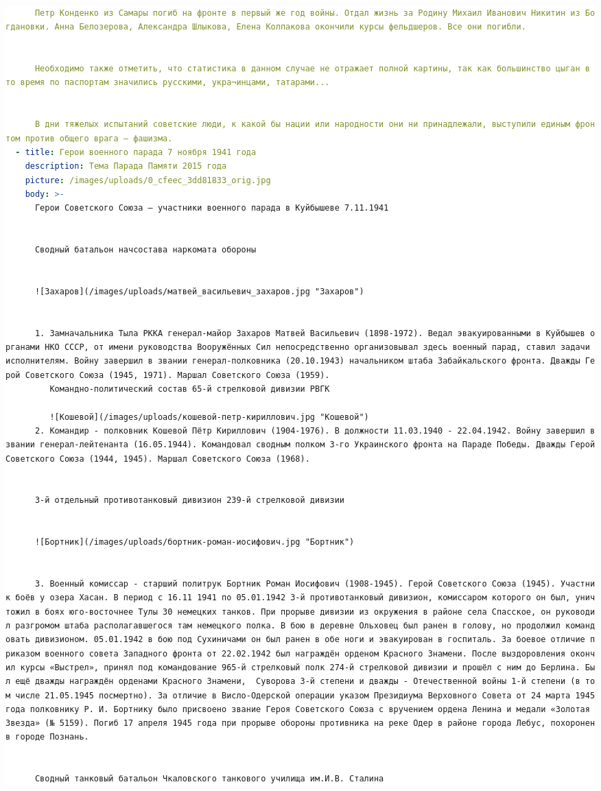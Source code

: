 ```yaml
      Петр Конденко из Самары погиб на фронте в первый же год войны. Отдал жизнь за Родину Михаил Иванович Никитин из Богдановки. Анна Белозерова, Александра Шлыкова, Елена Колпакова окончили курсы фельдшеров. Все они погибли.


      Необходимо также отметить, что статистика в данном случае не отражает полной картины, так как большинство цыган в то время по паспортам значились русскими, укра¬инцами, татарами...


      В дни тяжелых испытаний советские люди, к какой бы нации или народности они ни принадлежали, выступили единым фронтом против общего врага – фашизма.
  - title: Герои военного парада 7 ноября 1941 года
    description: Тема Парада Памяти 2015 года
    picture: /images/uploads/0_cfeec_3dd81833_orig.jpg
    body: >-
      Герои Советского Союза – участники военного парада в Куйбышеве 7.11.1941


      Сводный батальон начсостава наркомата обороны


      ![Захаров](/images/uploads/матвей_васильевич_захаров.jpg "Захаров")


      1. Замначальника Тыла РККА генерал-майор Захаров Матвей Васильевич (1898-1972). Ведал эвакуированными в Куйбышев органами НКО СССР, от имени руководства Вооружённых Сил непосредственно организовывал здесь военный парад, ставил задачи исполнителям. Войну завершил в звании генерал-полковника (20.10.1943) начальником штаба Забайкальского фронта. Дважды Герой Советского Союза (1945, 1971). Маршал Советского Союза (1959).
         Командно-политический состав 65-й стрелковой дивизии РВГК

         ![Кошевой](/images/uploads/кошевой-петр-кириллович.jpg "Кошевой")
      2. Командир - полковник Кошевой Пётр Кириллович (1904-1976). В должности 11.03.1940 - 22.04.1942. Войну завершил в звании генерал-лейтенанта (16.05.1944). Командовал сводным полком 3-го Украинского фронта на Параде Победы. Дважды Герой Советского Союза (1944, 1945). Маршал Советского Союза (1968).


      3-й отдельный противотанковый дивизион 239-й стрелковой дивизии


      ![Бортник](/images/uploads/бортник-роман-иосифович.jpg "Бортник")


      3. Военный комиссар - старший политрук Бортник Роман Иосифович (1908-1945). Герой Советского Союза (1945). Участник боёв у озера Хасан. В период с 16.11 1941 по 05.01.1942 3-й противотанковый дивизион, комиссаром которого он был, уничтожил в боях юго-восточнее Тулы 30 немецких танков. При прорыве дивизии из окружения в районе села Спасское, он руководил разгромом штаба располагавшегося там немецкого полка. В бою в деревне Ольховец был ранен в голову, но продолжил командовать дивизионом. 05.01.1942 в бою под Сухиничами он был ранен в обе ноги и эвакуирован в госпиталь. За боевое отличие приказом военного совета Западного фронта от 22.02.1942 был награждён орденом Красного Знамени. После выздоровления окончил курсы «Выстрел», принял под командование 965-й стрелковый полк 274-й стрелковой дивизии и прошёл с ним до Берлина. Был ещё дважды награждён орденами Красного Знамени,  Суворова 3-й степени и дважды - Отечественной войны 1-й степени (в том числе 21.05.1945 посмертно). За отличие в Висло-Одерской операции указом Президиума Верховного Совета от 24 марта 1945 года полковнику Р. И. Бортнику было присвоено звание Героя Советского Союза с вручением ордена Ленина и медали «Золотая Звезда» (№ 5159). Погиб 17 апреля 1945 года при прорыве обороны противника на реке Одер в районе города Лебус, похоронен в городе Познань.


      Сводный танковый батальон Чкаловского танкового училища им.И.В. Сталина 


```